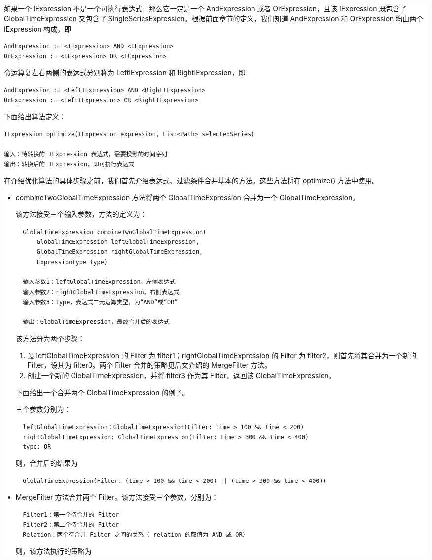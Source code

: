 如果一个 IExpression 不是一个可执行表达式，那么它一定是一个 AndExpression 或者 OrExpression，且该 IExpression 既包含了 GlobalTimeExpression 又包含了 SingleSeriesExpression。根据前面章节的定义，我们知道 AndExpression 和 OrExpression 均由两个 IExpression 构成，即

    AndExpression := <IExpression> AND <IExpression>
    OrExpression := <IExpression> OR <IExpression>

令运算复左右两侧的表达式分别称为 LeftIExpression 和 RightIExpression，即

    AndExpression := <LeftIExpression> AND <RightIExpression>
    OrExpression := <LeftIExpression> OR <RightIExpression>

下面给出算法定义：

    IExpression optimize(IExpression expression, List<Path> selectedSeries)

    输入：待转换的 IExpression 表达式，需要投影的时间序列
    输出：转换后的 IExpression，即可执行表达式

在介绍优化算法的具体步骤之前，我们首先介绍表达式、过滤条件合并基本的方法。这些方法将在 optimize() 方法中使用。
* combineTwoGlobalTimeExpression 方法将两个 GlobalTimeExpression 合并为一个 GlobalTimeExpression。
  
  该方法接受三个输入参数，方法的定义为：

        GlobalTimeExpression combineTwoGlobalTimeExpression(
            GlobalTimeExpression leftGlobalTimeExpression,
            GlobalTimeExpression rightGlobalTimeExpression,
            ExpressionType type)

        输入参数1：leftGlobalTimeExpression，左侧表达式
        输入参数2：rightGlobalTimeExpression，右侧表达式
        输入参数3：type，表达式二元运算类型，为“AND”或“OR”

        输出：GlobalTimeExpression，最终合并后的表达式
    
    该方法分为两个步骤：
    1. 设 leftGlobalTimeExpression 的 Filter 为 filter1；rightGlobalTimeExpression 的 Filter 为 filter2，则首先将其合并为一个新的Filter，设其为 filter3。两个 Filter 合并的策略见后文介绍的 MergeFilter 方法。
    2. 创建一个新的 GlobalTimeExpression，并将 filter3 作为其 Filter，返回该 GlobalTimeExpression。

    下面给出一个合并两个 GlobalTimeExpression 的例子。


    三个参数分别为：

        leftGlobalTimeExpression：GlobalTimeExpression(Filter: time > 100 && time < 200)
        rightGlobalTimeExpression: GlobalTimeExpression(Filter: time > 300 && time < 400)
        type: OR

    则，合并后的结果为

        GlobalTimeExpression(Filter: (time > 100 && time < 200) || (time > 300 && time < 400))


* MergeFilter 方法合并两个 Filter。该方法接受三个参数，分别为：

        Filter1：第一个待合并的 Filter
        Filter2：第二个待合并的 Filter
        Relation：两个待合并 Filter 之间的关系（ relation 的取值为 AND 或 OR）

    则，该方法执行的策略为
